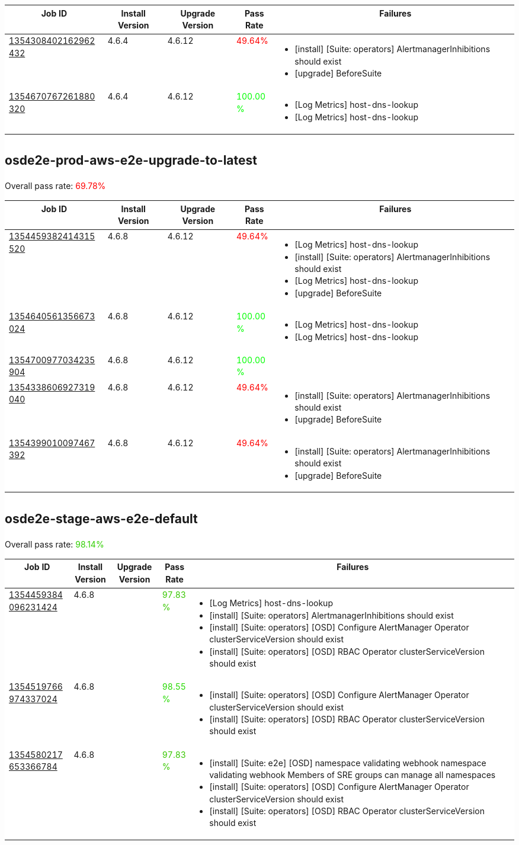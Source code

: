 | Job ID | Install Version | Upgrade Version | Pass Rate | Failures |
|--------|-----------------|-----------------|-----------|----------|
[1354308402162962432](https://prow.ci.openshift.org/view/gs/origin-ci-test/logs/osde2e-prod-aws-e2e-upgrade-prod-minus-two-to-next/1354308402162962432) | 4.6.4 | 4.6.12 | <span style="color:#ff0000;">49.64%</span>|<ul><li>[install] [Suite: operators] AlertmanagerInhibitions should exist</li><li>[upgrade] BeforeSuite</li></ul>
[1354670767261880320](https://prow.ci.openshift.org/view/gs/origin-ci-test/logs/osde2e-prod-aws-e2e-upgrade-prod-minus-two-to-next/1354670767261880320) | 4.6.4 | 4.6.12 | <span style="color:#01fe00;">100.00%</span>|<ul><li>[Log Metrics] host-dns-lookup</li><li>[Log Metrics] host-dns-lookup</li></ul>



## osde2e-prod-aws-e2e-upgrade-to-latest

Overall pass rate: <span style="color:#ff0000;">69.78%</span>

| Job ID | Install Version | Upgrade Version | Pass Rate | Failures |
|--------|-----------------|-----------------|-----------|----------|
[1354459382414315520](https://prow.ci.openshift.org/view/gs/origin-ci-test/logs/osde2e-prod-aws-e2e-upgrade-to-latest/1354459382414315520) | 4.6.8 | 4.6.12 | <span style="color:#ff0000;">49.64%</span>|<ul><li>[Log Metrics] host-dns-lookup</li><li>[install] [Suite: operators] AlertmanagerInhibitions should exist</li><li>[Log Metrics] host-dns-lookup</li><li>[upgrade] BeforeSuite</li></ul>
[1354640561356673024](https://prow.ci.openshift.org/view/gs/origin-ci-test/logs/osde2e-prod-aws-e2e-upgrade-to-latest/1354640561356673024) | 4.6.8 | 4.6.12 | <span style="color:#01fe00;">100.00%</span>|<ul><li>[Log Metrics] host-dns-lookup</li><li>[Log Metrics] host-dns-lookup</li></ul>
[1354700977034235904](https://prow.ci.openshift.org/view/gs/origin-ci-test/logs/osde2e-prod-aws-e2e-upgrade-to-latest/1354700977034235904) | 4.6.8 | 4.6.12 | <span style="color:#01fe00;">100.00%</span>|
[1354338606927319040](https://prow.ci.openshift.org/view/gs/origin-ci-test/logs/osde2e-prod-aws-e2e-upgrade-to-latest/1354338606927319040) | 4.6.8 | 4.6.12 | <span style="color:#ff0000;">49.64%</span>|<ul><li>[install] [Suite: operators] AlertmanagerInhibitions should exist</li><li>[upgrade] BeforeSuite</li></ul>
[1354399010097467392](https://prow.ci.openshift.org/view/gs/origin-ci-test/logs/osde2e-prod-aws-e2e-upgrade-to-latest/1354399010097467392) | 4.6.8 | 4.6.12 | <span style="color:#ff0000;">49.64%</span>|<ul><li>[install] [Suite: operators] AlertmanagerInhibitions should exist</li><li>[upgrade] BeforeSuite</li></ul>



## osde2e-stage-aws-e2e-default

Overall pass rate: <span style="color:#30cf00;">98.14%</span>

| Job ID | Install Version | Upgrade Version | Pass Rate | Failures |
|--------|-----------------|-----------------|-----------|----------|
[1354459384096231424](https://prow.ci.openshift.org/view/gs/origin-ci-test/logs/osde2e-stage-aws-e2e-default/1354459384096231424) | 4.6.8 |  | <span style="color:#38c700;">97.83%</span>|<ul><li>[Log Metrics] host-dns-lookup</li><li>[install] [Suite: operators] AlertmanagerInhibitions should exist</li><li>[install] [Suite: operators] [OSD] Configure AlertManager Operator clusterServiceVersion should exist</li><li>[install] [Suite: operators] [OSD] RBAC Operator clusterServiceVersion should exist</li></ul>
[1354519766974337024](https://prow.ci.openshift.org/view/gs/origin-ci-test/logs/osde2e-stage-aws-e2e-default/1354519766974337024) | 4.6.8 |  | <span style="color:#25da00;">98.55%</span>|<ul><li>[install] [Suite: operators] [OSD] Configure AlertManager Operator clusterServiceVersion should exist</li><li>[install] [Suite: operators] [OSD] RBAC Operator clusterServiceVersion should exist</li></ul>
[1354580217653366784](https://prow.ci.openshift.org/view/gs/origin-ci-test/logs/osde2e-stage-aws-e2e-default/1354580217653366784) | 4.6.8 |  | <span style="color:#38c700;">97.83%</span>|<ul><li>[install] [Suite: e2e] [OSD] namespace validating webhook namespace validating webhook Members of SRE groups can manage all namespaces</li><li>[install] [Suite: operators] [OSD] Configure AlertManager Operator clusterServiceVersion should exist</li><li>[install] [Suite: operators] [OSD] RBAC Operator clusterServiceVersion should exist</li></ul>